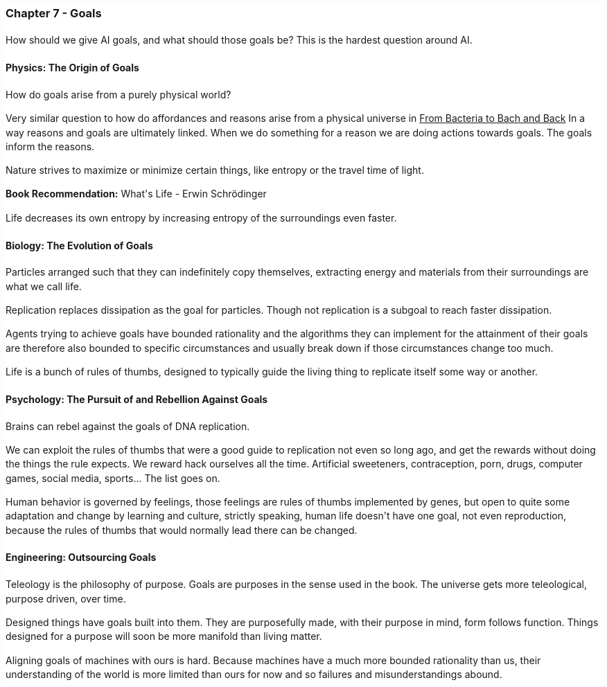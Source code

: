 ### Chapter 7 - Goals

How should we give AI goals, and what should those goals be? This is the hardest question around AI. 

#### Physics: The Origin of Goals

How do goals arise from a purely physical world?

Very similar question to how do affordances and reasons arise from a physical universe in [From Bacteria to Bach and Back](#TODO) In a way reasons and goals are ultimately linked. When we do something for a reason we are doing actions towards goals. The goals inform the reasons. 

Nature strives to maximize or minimize certain things, like entropy or the travel time of light. 

**Book Recommendation:** What's Life - Erwin Schrödinger

Life decreases its own entropy by increasing entropy of the surroundings even faster.

#### Biology: The Evolution of Goals

Particles arranged such that they can indefinitely copy themselves, extracting energy and materials from their surroundings are what we call life. 

Replication replaces dissipation as the goal for particles. Though not  replication is  a subgoal to reach faster dissipation. 

Agents trying to achieve goals have bounded rationality and the algorithms they can implement for the attainment of their goals are therefore also bounded to specific circumstances and usually break down if those circumstances change too much. 

Life is  a bunch of rules of thumbs, designed to typically guide the living thing to replicate itself some way or another. 

#### Psychology: The Pursuit of and Rebellion Against Goals

Brains can rebel against the goals of DNA replication. 

We can exploit the rules of thumbs that were a good guide to replication not even so long ago, and get the rewards without  doing the things the rule expects. We reward hack ourselves all the time. Artificial sweeteners, contraception, porn, drugs, computer games, social media, sports... The list goes on. 

Human behavior is governed by feelings, those feelings are rules of thumbs implemented by genes, but open to quite some adaptation and change by learning and culture, strictly speaking, human life doesn't have one goal, not even reproduction, because the rules of thumbs that would normally lead there can be changed. 

#### Engineering: Outsourcing Goals

Teleology is the philosophy of purpose. Goals are purposes in the sense used in the book. The universe gets more teleological, purpose driven, over time. 

Designed things have goals built into them. They are purposefully made, with their purpose in mind, form follows function. Things designed for a purpose will soon be more manifold than living matter. 


Aligning goals of machines with ours is hard. Because machines have a much more bounded rationality than us, their understanding of the world is more limited than ours for now and so failures and misunderstandings abound. 
